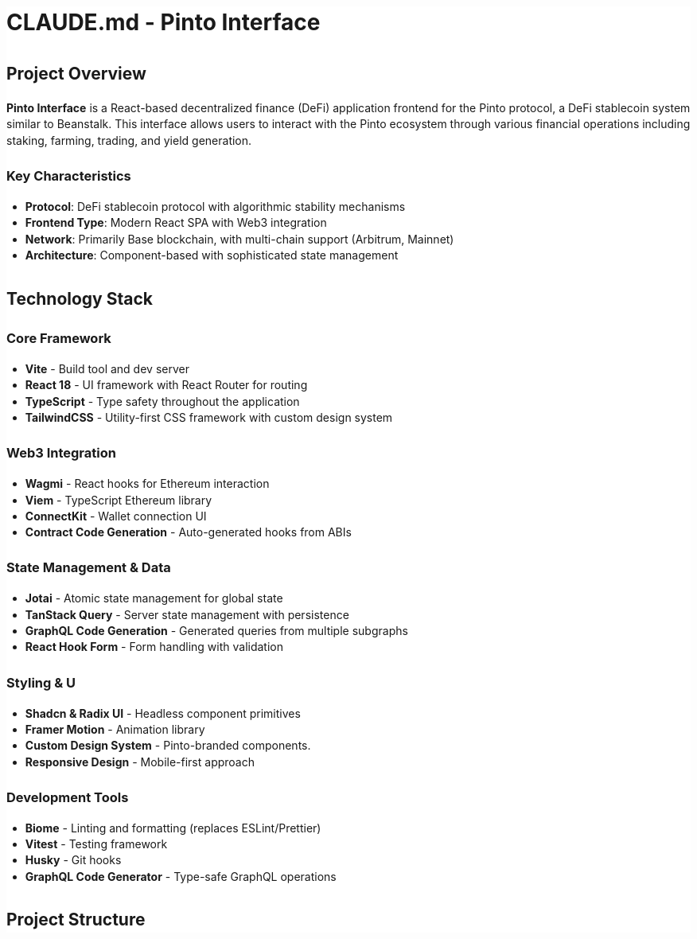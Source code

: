 # CLAUDE.md - Pinto Interface

## Project Overview

**Pinto Interface** is a React-based decentralized finance (DeFi) application frontend for the Pinto protocol, a DeFi stablecoin system similar to Beanstalk. This interface allows users to interact with the Pinto ecosystem through various financial operations including staking, farming, trading, and yield generation.

### Key Characteristics
- **Protocol**: DeFi stablecoin protocol with algorithmic stability mechanisms
- **Frontend Type**: Modern React SPA with Web3 integration
- **Network**: Primarily Base blockchain, with multi-chain support (Arbitrum, Mainnet)
- **Architecture**: Component-based with sophisticated state management

## Technology Stack

### Core Framework
- **Vite** - Build tool and dev server
- **React 18** - UI framework with React Router for routing
- **TypeScript** - Type safety throughout the application
- **TailwindCSS** - Utility-first CSS framework with custom design system

### Web3 Integration
- **Wagmi** - React hooks for Ethereum interaction
- **Viem** - TypeScript Ethereum library
- **ConnectKit** - Wallet connection UI
- **Contract Code Generation** - Auto-generated hooks from ABIs

### State Management & Data
- **Jotai** - Atomic state management for global state
- **TanStack Query** - Server state management with persistence
- **GraphQL Code Generation** - Generated queries from multiple subgraphs
- **React Hook Form** - Form handling with validation

### Styling & U
- **Shadcn & Radix UI** - Headless component primitives
- **Framer Motion** - Animation library
- **Custom Design System** - Pinto-branded components.
- **Responsive Design** - Mobile-first approach

### Development Tools
- **Biome** - Linting and formatting (replaces ESLint/Prettier)
- **Vitest** - Testing framework
- **Husky** - Git hooks
- **GraphQL Code Generator** - Type-safe GraphQL operations

## Project Structure
